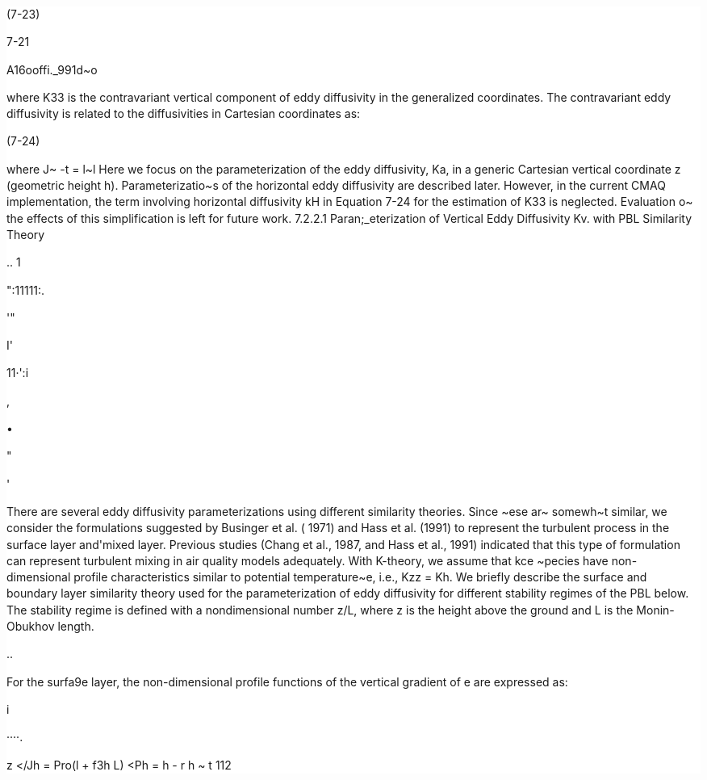(7-23) 

7-21 

A16ooffi._991d~o 

where K33  is the contravariant vertical component of eddy diffusivity in the generalized 
coordinates.  The contravariant eddy diffusivity is related to the diffusivities in Cartesian 
coordinates as: 

(7-24) 

where J~ -t = l~l Here we focus on the parameterization of the eddy diffusivity,  Ka, in a 
generic Cartesian vertical coordinate z (geometric height h).  Parameterizatio~s of the horizontal 
eddy diffusivity are described later.  However, in the current CMAQ implementation, the term 
involving horizontal diffusivity kH in Equation 7-24 for the estimation of K33  is neglected. 
Evaluation o~ the effects of this simplification is left for future work. 
7.2.2.1 Paran;_eterization of Vertical Eddy Diffusivity  Kv.  with PBL Similarity Theory 

.. 1 

":11111:. 

'" 

I' 

11·':i 

, 

• 

" 

' 

There are several eddy diffusivity parameterizations using different similarity theories.  Since 
~ese ar~ somewh~t similar, we consider the formulations suggested by Businger et al. ( 1971) and 
Hass et al. (1991) to represent the turbulent process in the surface layer and'mixed layer. 
Previous studies (Chang et al.,  1987, and Hass et al.,  1991) indicated that this type of 
formulation can represent turbulent mixing in air quality models adequately.  With K-theory, we 
assume that kce ~pecies have non-dimensional profile characteristics similar to potential 
temperature~e, i.e., Kzz =  Kh.  We briefly describe the surface and boundary layer similarity 
theory used for the parameterization of eddy diffusivity for different stability regimes of the 
PBL below.  The stability regime is defined with a nondimensional number z/L, where z is the 
height above the ground and L is the Monin-Obukhov length. 

.. 

For the surfa9e layer, the non-dimensional profile functions of the vertical gradient of e are 
expressed as: 

i 

····. 

z 
</Jh  = Pro(l + f3h  L) 
<Ph  = h - r h ~ t 112 
